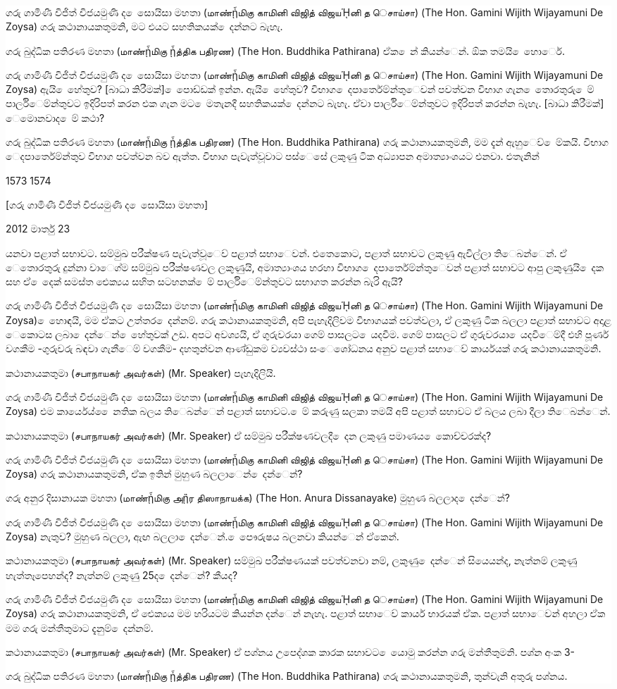 ගරු ගාමිණී විජිත් විජයමුණි ද ෙසොයිසා මහතා (மாண்ᾗமிகு காமினி விஜித் விஜயᾙனி த ெசாய்சா) (The Hon. Gamini Wijith Wijayamuni De Zoysa) ගරු කථානායකතුමනි, මට එයට සහතිකයක් ෙදන්නට බැහැ.

ගරු බුද්ධික පතිරණ මහතා (மாண்ᾗமிகு ᾗத்திக பதிரண) (The Hon. Buddhika Pathirana) ඒක ෙන් කියන්ෙන්. ඕක තමයි ෙහොෙර්.

ගරු ගාමිණී විජිත් විජයමුණි ද ෙසොයිසා මහතා (மாண்ᾗமிகு காமினி விஜித் விஜயᾙனி த ெசாய்சா) (The Hon. Gamini Wijith Wijayamuni De Zoysa) ඇයි ෙහේතුව? [බාධා කිරීමක්] ෙපොඩ්ඩක් ඉන්න. ඇයි ෙහේතුව? විභාග ෙදපාර්තෙම්න්තුෙවන් පවත්වන විභාග ගැන ෙතොරතුරු ෙම් පාර්ලිෙම්න්තුවට ඉදිරිපත් කරන එක ගැන මට ෙමතැනදී සහතිකයක් ෙදන්නට බැහැ. ඒවා පාර්ලිෙම්න්තුවට ඉදිරිපත් කරන්න බැහැ. [බාධා කිරීමක්] ෙමොනවාද ෙම් කථා?

ගරු බුද්ධික පතිරණ මහතා (மாண்ᾗமிகு ᾗத்திக பதிரண) (The Hon. Buddhika Pathirana) ගරු කථානායකතුමනි, මම දැන් ඇහුෙව් ෙම්කයි. විභාග ෙදපාර්තෙම්න්තුව විභාග පවත්වන බව ඇත්ත. විභාග පැවැත්වූවාට පස්ෙසේ ලකුණු ටික අධ්‍යාපන අමාත්‍යාංශයට එනවා. එතැනින්

1573 1574

[ගරු ගාමිණී විජිත් විජයමුණි ද ෙසොයිසා මහතා]

2012 මාර්තු 23

යනවා පළාත් සභාවට. සම්මුඛ පරීක්ෂණ පැවැත්වූෙව් පළාත් සභාෙවන්. එතෙකොට, පළාත් සභාවට ලකුණු ඇවිල්ලා තිෙබන්ෙන්. ඒ ෙතොරතුරු දුන්නා වාෙග්ම සම්මුඛ පරීක්ෂණවල ලකුණුයි, අමාත්‍යාංශය හරහා විභාග ෙදපාර්තෙම්න්තුෙවන් පළාත් සභාවට ආපු ලකුණුයි ෙදක සහ ඒ ෙදෙක් සමස්ත ඓක්‍යය සහිත සටහනක් ෙම් පාර්ලිෙම්න්තුවට සභාගත කරන්න බැරි ඇයි?

ගරු ගාමිණී විජිත් විජයමුණි ද ෙසොයිසා මහතා (மாண்ᾗமிகு காமினி விஜித் விஜயᾙனி த ெசாய்சா) (The Hon. Gamini Wijith Wijayamuni De Zoysa) ෙහොඳයි, මම ඒකට උත්තර ෙදන්නම්. ගරු කථානායකතුමනි, අපි පැහැදිලිවම විභාගයක් පවත්වලා, ඒ ලකුණු ටික බලලා පළාත් සභාවට අදාළ ෙකොටස ලබා ෙදන්ෙන් ෙහේතුවක් උඩ. අපට අවශ්‍යයි, ඒ ගුරුවරයා ගෙම් පාසලට ෙයදවීම. ගෙම් පාසලට ඒ ගුරුවරයා ෙයදවීෙම්දී එහි පූර්ණ වගකීම -ගුරුවරු බඳවා ගැනීෙම් වගකීම- දහතුන්වන ආණ්ඩුකම ව්‍යවස්ථා සංෙශෝධනය අනුව පළාත් සභාෙව් කාර්යයක් ගරු කථානායකතුමනි.

කථානායකතුමා (சபாநாயகர் அவர்கள்) (Mr. Speaker) පැහැදිලියි.

ගරු ගාමිණී විජිත් විජයමුණි ද ෙසොයිසා මහතා (மாண்ᾗமிகு காமினி விஜித் விஜயᾙனி த ெசாய்சா) (The Hon. Gamini Wijith Wijayamuni De Zoysa) එම කාර්යෙය් ෛනතික බලය තිෙබන්ෙන් පළාත් සභාවට. ෙම් කරුණු සලකා තමයි අපි පළාත් සභාවට ඒ බලය ලබා දීලා තිෙබන්ෙන්.

කථානායකතුමා (சபாநாயகர் அவர்கள்) (Mr. Speaker) ඒ සම්මුඛ පරීක්ෂණවලදී ෙදන ලකුණු පමාණය ෙකොච්චරක්ද?

ගරු ගාමිණී විජිත් විජයමුණි ද ෙසොයිසා මහතා (மாண்ᾗமிகு காமினி விஜித் விஜயᾙனி த ெசாய்சா) (The Hon. Gamini Wijith Wijayamuni De Zoysa) ගරු කථානායකතුමනි, ඒක ඉතින් මුහුණ බලලාෙන් ෙදන්ෙන්?

ගරු අනුර දිසානායක මහතා (மாண்ᾗமிகு அᾒர திஸாநாயக்க) (The Hon. Anura Dissanayake) මුහුණ බලලාද ෙදන්ෙන්?

ගරු ගාමිණී විජිත් විජයමුණි ද ෙසොයිසා මහතා (மாண்ᾗமிகு காமினி விஜித் விஜயᾙனி த ெசாய்சா) (The Hon. Gamini Wijith Wijayamuni De Zoysa) නැතුව? මුහුණ බලලා, ඇඟ බලලා ෙදන්ෙන්. ෙපෞරුෂය බලනවා කියන්ෙන් ඒකෙන්.

කථානායකතුමා (சபாநாயகர் அவர்கள்) (Mr. Speaker) සම්මුඛ පරීක්ෂණයක් පවත්වනවා නම්, ලකුණු ෙදන්ෙන් සියෙයන්ද, නැත්නම් ලකුණු හැත්තෑපෙහන්ද? නැත්නම් ලකුණු 25ද ෙදන්ෙන්? කීයද?

ගරු ගාමිණී විජිත් විජයමුණි ද ෙසොයිසා මහතා (மாண்ᾗமிகு காமினி விஜித் விஜயᾙனி த ெசாய்சா) (The Hon. Gamini Wijith Wijayamuni De Zoysa) ගරු කථානායකතුමනි, ඒ ඓක්‍යය මම හරියටම කියන්න දන්ෙන් නැහැ. පළාත් සභාෙව් කාර්ය භාරයක් ඒක. පළාත් සභාෙවන් අහලා ඒක මම ගරු මන්තීතුමාට දැනුම් ෙදන්නම්.

කථානායකතුමා (சபாநாயகர் அவர்கள்) (Mr. Speaker) ඒ පශ්නය උපෙද්ශක කාරක සභාවට ෙයොමු කරන්න ගරු මන්තීතුමනි. පශ්න අංක 3-

ගරු බුද්ධික පතිරණ මහතා (மாண்ᾗமிகு ᾗத்திக பதிரண) (The Hon. Buddhika Pathirana) ගරු කථානායකතුමනි, තුන්වැනි අතුරු පශ්නය.
